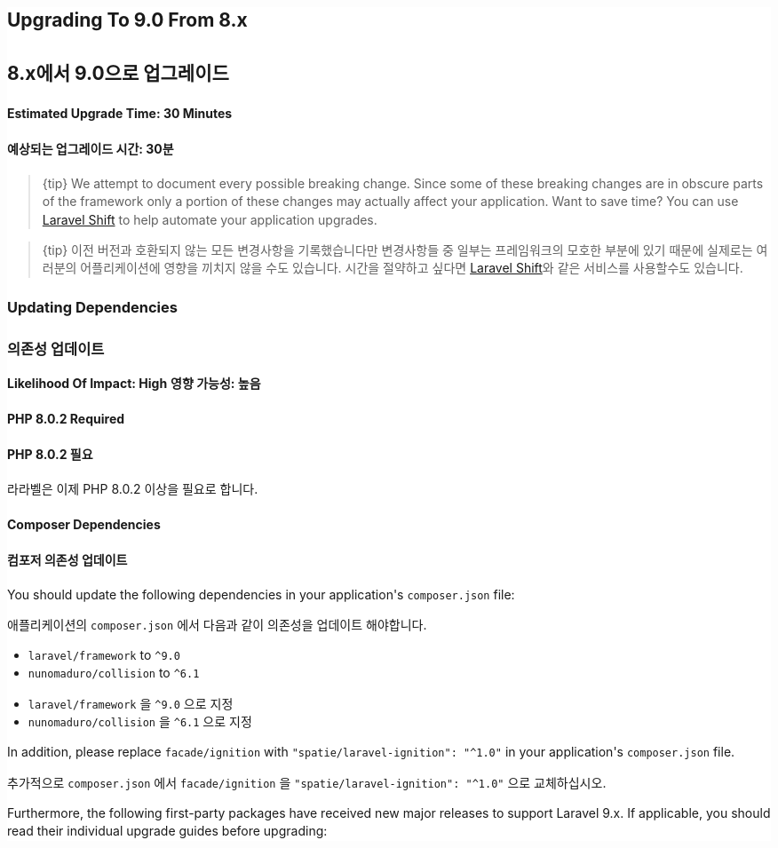 </div>

<a name="upgrade-9.0"></a>
## Upgrading To 9.0 From 8.x
## 8.x에서 9.0으로 업그레이드

<a name="estimated-upgrade-time-10-minutes"></a>
#### Estimated Upgrade Time: 30 Minutes
#### 예상되는 업그레이드 시간: 30분

> {tip} We attempt to document every possible breaking change. Since some of these breaking changes are in obscure parts of the framework only a portion of these changes may actually affect your application. Want to save time? You can use [Laravel Shift](https://laravelshift.com/) to help automate your application upgrades.

> {tip} 이전 버전과 호환되지 않는 모든 변경사항을 기록했습니다만 변경사항들 중 일부는 프레임워크의 모호한 부분에 있기 때문에 실제로는 여러분의 어플리케이션에 영향을 끼치지 않을 수도 있습니다. 시간을 절약하고 싶다면 [Laravel Shift](https://laravelshift.com/)와 같은 서비스를 사용할수도 있습니다.  

<a name="updating-dependencies"></a>
### Updating Dependencies
### 의존성 업데이트

**Likelihood Of Impact: High**
**영향 가능성: 높음**

#### PHP 8.0.2 Required
#### PHP 8.0.2 필요

라라벨은 이제 PHP 8.0.2 이상을 필요로 합니다.

#### Composer Dependencies
#### 컴포저 의존성 업데이트

You should update the following dependencies in your application's `composer.json` file:

애플리케이션의 `composer.json` 에서 다음과 같이 의존성을 업데이트 해야합니다.

<div class="content-list" markdown="1">

- `laravel/framework` to `^9.0`
- `nunomaduro/collision` to `^6.1`

</div>

- `laravel/framework` 을 `^9.0` 으로 지정
- `nunomaduro/collision` 을 `^6.1` 으로 지정

In addition, please replace `facade/ignition` with `"spatie/laravel-ignition": "^1.0"` in your application's `composer.json` file.

추가적으로 `composer.json` 에서 `facade/ignition` 을 `"spatie/laravel-ignition": "^1.0"` 으로 교체하십시오.

Furthermore, the following first-party packages have received new major releases to support Laravel 9.x. If applicable, you should read their individual upgrade guides before upgrading:
